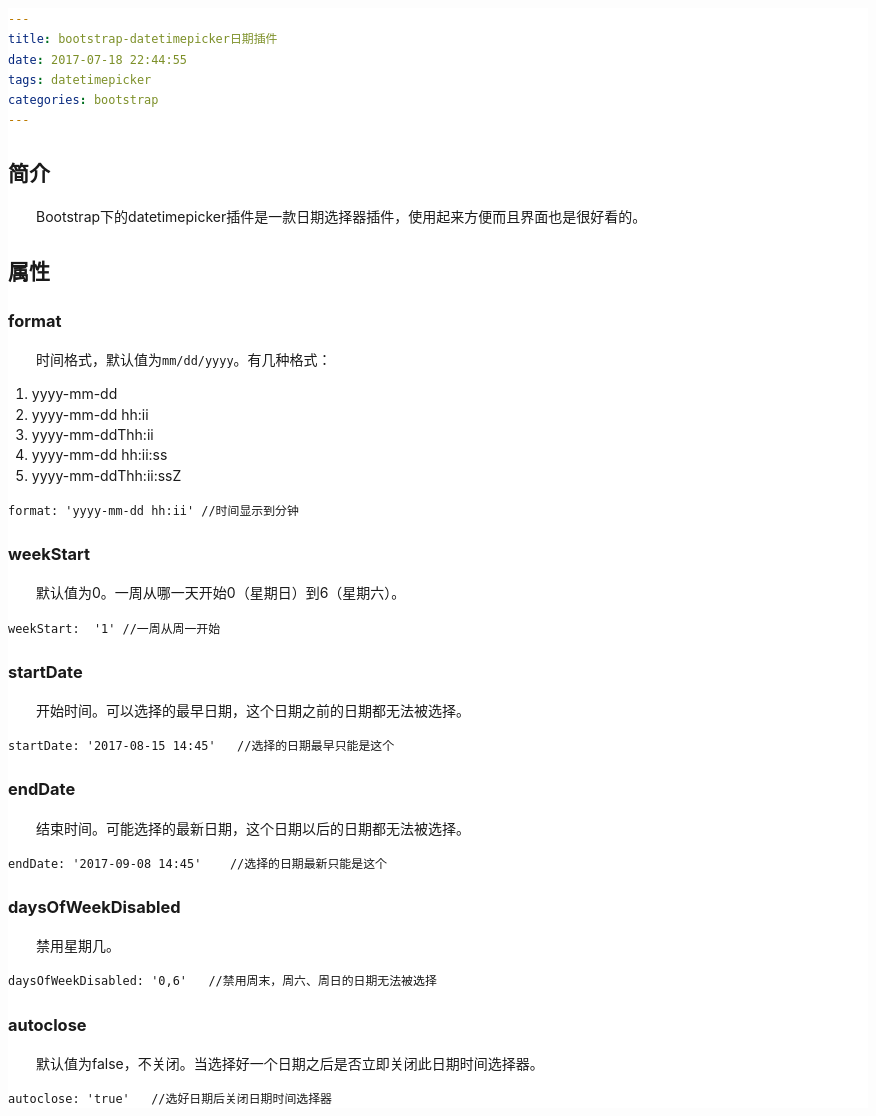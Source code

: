 ```yaml
---
title: bootstrap-datetimepicker日期插件
date: 2017-07-18 22:44:55
tags: datetimepicker
categories: bootstrap
---
```

## 简介
&emsp;&emsp;Bootstrap下的datetimepicker插件是一款日期选择器插件，使用起来方便而且界面也是很好看的。

## 属性
### format
&emsp;&emsp;时间格式，默认值为`mm/dd/yyyy`。有几种格式：
1. yyyy-mm-dd
2. yyyy-mm-dd hh:ii
3. yyyy-mm-ddThh:ii
4. yyyy-mm-dd hh:ii:ss
5. yyyy-mm-ddThh:ii:ssZ
```
format: 'yyyy-mm-dd hh:ii' //时间显示到分钟
```

### weekStart
&emsp;&emsp;默认值为0。一周从哪一天开始0（星期日）到6（星期六）。
```
weekStart:  '1'	//一周从周一开始
```

### startDate
&emsp;&emsp;开始时间。可以选择的最早日期，这个日期之前的日期都无法被选择。
```
startDate: '2017-08-15 14:45' 	//选择的日期最早只能是这个
```

### endDate
&emsp;&emsp;结束时间。可能选择的最新日期，这个日期以后的日期都无法被选择。
```
endDate: '2017-09-08 14:45'	   //选择的日期最新只能是这个
```

### daysOfWeekDisabled
&emsp;&emsp;禁用星期几。
```
daysOfWeekDisabled: '0,6'	//禁用周末，周六、周日的日期无法被选择
```

### autoclose
&emsp;&emsp;默认值为false，不关闭。当选择好一个日期之后是否立即关闭此日期时间选择器。
```
autoclose: 'true'	//选好日期后关闭日期时间选择器
```

